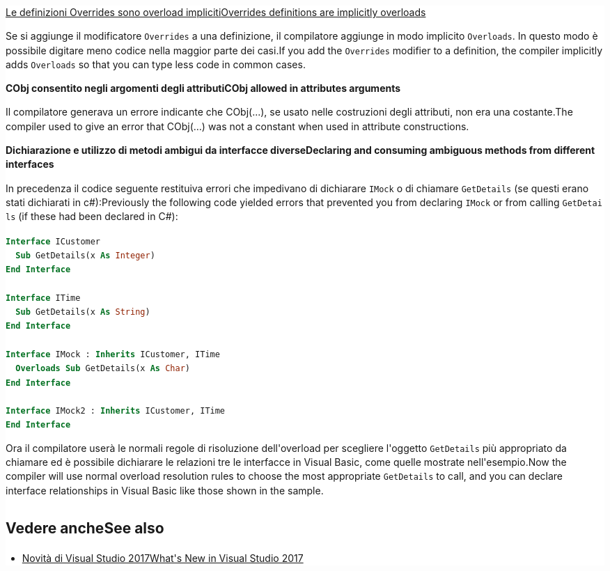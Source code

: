 [<span data-ttu-id="203f7-235">Le definizioni Overrides sono overload impliciti</span><span class="sxs-lookup"><span data-stu-id="203f7-235">Overrides definitions are implicitly overloads</span></span>](../../visual-basic/language-reference/modifiers/overrides.md)

<span data-ttu-id="203f7-236">Se si aggiunge il modificatore `Overrides` a una definizione, il compilatore aggiunge in modo implicito `Overloads`. In questo modo è possibile digitare meno codice nella maggior parte dei casi.</span><span class="sxs-lookup"><span data-stu-id="203f7-236">If you add the `Overrides` modifier to a definition, the compiler implicitly adds `Overloads` so that you can type less code in common cases.</span></span>

<span data-ttu-id="203f7-237">**CObj consentito negli argomenti degli attributi**</span><span class="sxs-lookup"><span data-stu-id="203f7-237">**CObj allowed in attributes arguments**</span></span>

<span data-ttu-id="203f7-238">Il compilatore generava un errore indicante che CObj(...), se usato nelle costruzioni degli attributi, non era una costante.</span><span class="sxs-lookup"><span data-stu-id="203f7-238">The compiler used to give an error that CObj(…) was not a constant when used in attribute constructions.</span></span>

<span data-ttu-id="203f7-239">**Dichiarazione e utilizzo di metodi ambigui da interfacce diverse**</span><span class="sxs-lookup"><span data-stu-id="203f7-239">**Declaring and consuming ambiguous methods from different interfaces**</span></span>

<span data-ttu-id="203f7-240">In precedenza il codice seguente restituiva errori che impedivano di dichiarare `IMock` o di chiamare `GetDetails` (se questi erano stati dichiarati in c#):</span><span class="sxs-lookup"><span data-stu-id="203f7-240">Previously the following code yielded errors that prevented you from declaring `IMock` or from calling `GetDetails` (if these had been declared in C#):</span></span>

```vb
Interface ICustomer
  Sub GetDetails(x As Integer)
End Interface

Interface ITime
  Sub GetDetails(x As String)
End Interface

Interface IMock : Inherits ICustomer, ITime
  Overloads Sub GetDetails(x As Char)
End Interface

Interface IMock2 : Inherits ICustomer, ITime
End Interface
```

<span data-ttu-id="203f7-241">Ora il compilatore userà le normali regole di risoluzione dell'overload per scegliere l'oggetto `GetDetails` più appropriato da chiamare ed è possibile dichiarare le relazioni tre le interfacce in Visual Basic, come quelle mostrate nell'esempio.</span><span class="sxs-lookup"><span data-stu-id="203f7-241">Now the compiler will use normal overload resolution rules to choose the most appropriate `GetDetails` to call, and you can declare interface relationships in Visual Basic like those shown in the sample.</span></span>

## <a name="see-also"></a><span data-ttu-id="203f7-242">Vedere anche</span><span class="sxs-lookup"><span data-stu-id="203f7-242">See also</span></span>

- [<span data-ttu-id="203f7-243">Novità di Visual Studio 2017</span><span class="sxs-lookup"><span data-stu-id="203f7-243">What's New in Visual Studio 2017</span></span>](/visualstudio/ide/whats-new-visual-studio-2017)
